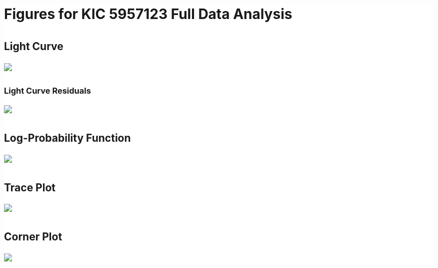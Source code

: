 # Figures for KIC 5957123 Full Data Analysis

## Light Curve

<img src="https://github.com/podesse/binary-paper-repo/blob/main/figures/full_runs/5957123/lc.png" width=500/>

### Light Curve Residuals

<img src="https://github.com/podesse/binary-paper-repo/blob/main/figures/full_runs/5957123/res.png" width=500/>

## Log-Probability Function

<img src="https://github.com/podesse/binary-paper-repo/blob/main/figures/full_runs/5957123/lnprob_burned.png" width=500/>

## Trace Plot

<img src="https://github.com/podesse/binary-paper-repo/blob/main/figures/full_runs/5957123/trace.png" width=1000/>

## Corner Plot

<img src="https://github.com/podesse/binary-paper-repo/blob/main/figures/full_runs/5957123/corner.png" width=1000/>